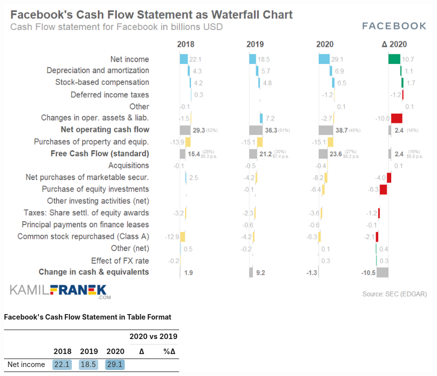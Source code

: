![Facebook's cash flow statement as waterfall chart 2020](/assets/images/facebook_cash_flow_statement_waterfall_chart.png)

**Facebook's Cash Flow Statement in Table Format**

<table class="table table-condensed" style="width: auto !important; margin-left: auto; margin-right: auto;">
 <thead>
<tr>
<th style="border-bottom:hidden" colspan="1"></th>
<th style="border-bottom:hidden" colspan="1"></th>
<th style="border-bottom:hidden" colspan="1"></th>
<th style="border-bottom:hidden" colspan="1"></th>
<th style="border-bottom:hidden; padding-bottom:0; padding-left:3px;padding-right:3px;text-align: center; " colspan="2"><div style="border-bottom: 1px solid #ddd; padding-bottom: 5px; ">2020 vs 2019</div></th>
</tr>
  <tr>
   <th style="text-align:left;">   </th>
   <th style="text-align:right;"> 2018 </th>
   <th style="text-align:right;"> 2019 </th>
   <th style="text-align:right;"> 2020 </th>
   <th style="text-align:right;"> Δ </th>
   <th style="text-align:right;"> %Δ </th>
  </tr>
 </thead>
<tbody>
  <tr>
   <td style="text-align:left;border: 0"> Net income </td>
   <td style="text-align:right;color: #333333 !important;border: 0"> <span style="display: block; padding: 0 4px; border-radius: 4px; background-color: rgba(138, 187, 213, 0.83)">22.1</span> </td>
   <td style="text-align:right;color: #333333 !important;border: 0"> <span style="display: block; padding: 0 4px; border-radius: 4px; background-color: rgba(157, 198, 220, 0.85)">18.5</span> </td>
   <td style="text-align:right;color: #333333 !important;border: 0"> <span style="display: block; padding: 0 4px; border-radius: 4px; background-color: rgba(101, 165, 200, 0.77)">29.1</span> </td>